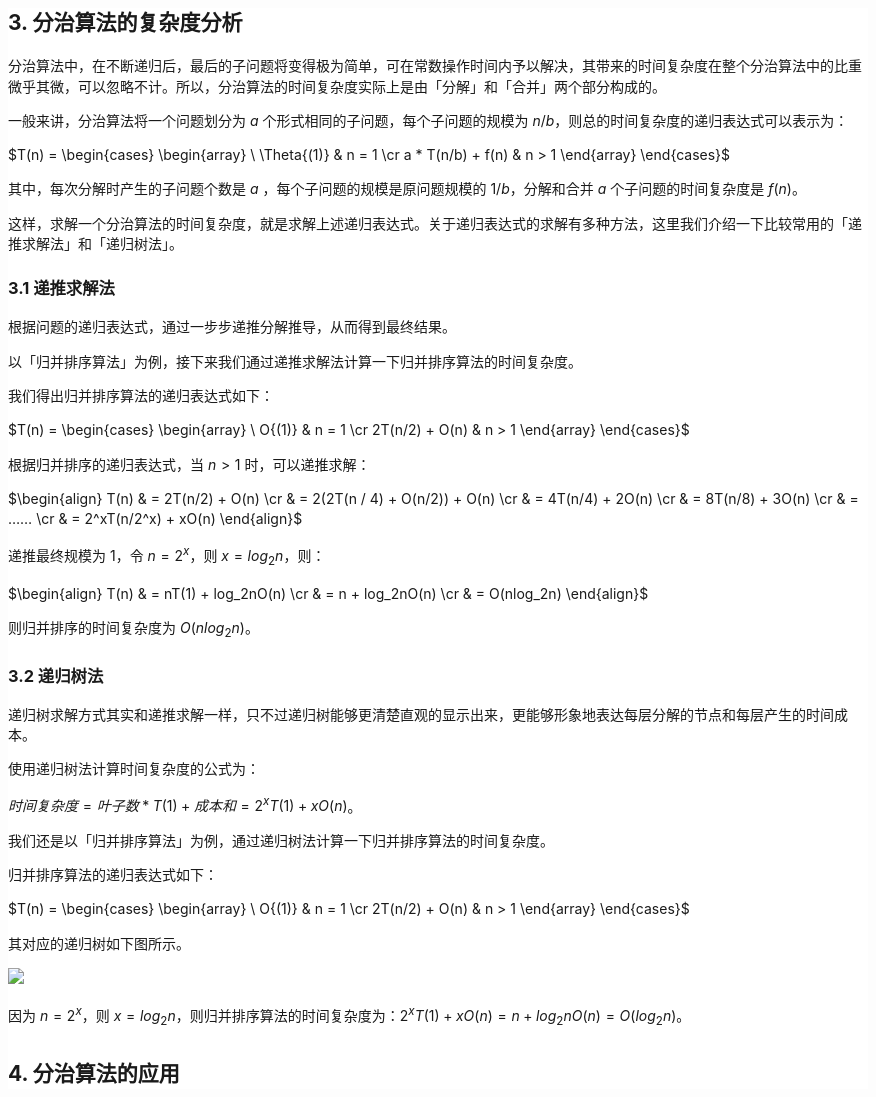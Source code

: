 ## 3. 分治算法的复杂度分析

 分治算法中，在不断递归后，最后的子问题将变得极为简单，可在常数操作时间内予以解决，其带来的时间复杂度在整个分治算法中的比重微乎其微，可以忽略不计。所以，分治算法的时间复杂度实际上是由「分解」和「合并」两个部分构成的。

一般来讲，分治算法将一个问题划分为 $a$ 个形式相同的子问题，每个子问题的规模为 $n/b$，则总的时间复杂度的递归表达式可以表示为：

$T(n) = \begin{cases} \begin{array} \ \Theta{(1)} & n = 1 \cr a * T(n/b) + f(n) & n > 1 \end{array} \end{cases}$

其中，每次分解时产生的子问题个数是 $a$ ，每个子问题的规模是原问题规模的 $1 / b$，分解和合并 $a$ 个子问题的时间复杂度是 $f(n)$。

这样，求解一个分治算法的时间复杂度，就是求解上述递归表达式。关于递归表达式的求解有多种方法，这里我们介绍一下比较常用的「递推求解法」和「递归树法」。

### 3.1 递推求解法

根据问题的递归表达式，通过一步步递推分解推导，从而得到最终结果。

以「归并排序算法」为例，接下来我们通过递推求解法计算一下归并排序算法的时间复杂度。

我们得出归并排序算法的递归表达式如下：

$T(n) = \begin{cases} \begin{array} \ O{(1)} & n = 1 \cr 2T(n/2) + O(n) & n > 1 \end{array} \end{cases}$

根据归并排序的递归表达式，当 $n > 1$ 时，可以递推求解：

$\begin{align} T(n) & =   2T(n/2) + O(n) \cr & = 2(2T(n / 4) + O(n/2)) + O(n) \cr & = 4T(n/4) + 2O(n) \cr & = 8T(n/8) + 3O(n) \cr & = …… \cr & = 2^xT(n/2^x) + xO(n) \end{align}$

递推最终规模为 $1$，令 $n = 2^x$，则 $x = log_2n$，则：

$\begin{align} T(n) & = nT(1) + log_2nO(n) \cr & = n + log_2nO(n) \cr & = O(nlog_2n) \end{align}$

则归并排序的时间复杂度为 $O(nlog_2n)$。

### 3.2 递归树法

递归树求解方式其实和递推求解一样，只不过递归树能够更清楚直观的显示出来，更能够形象地表达每层分解的节点和每层产生的时间成本。

使用递归树法计算时间复杂度的公式为：

$时间复杂度 = 叶子数 * T(1) + 成本和 = 2^xT(1) + xO(n)$。

我们还是以「归并排序算法」为例，通过递归树法计算一下归并排序算法的时间复杂度。

归并排序算法的递归表达式如下：

$T(n) = \begin{cases} \begin{array} \ O{(1)} & n = 1 \cr 2T(n/2) + O(n) & n > 1 \end{array} \end{cases}$

其对应的递归树如下图所示。

![](https://qcdn.itcharge.cn/images/20220414171458.png)

因为 $n = 2^x$，则 $x = log_2n$，则归并排序算法的时间复杂度为：$2^xT(1) + xO(n) = n + log_2nO(n) = O(log_2n)$。

## 4. 分治算法的应用
